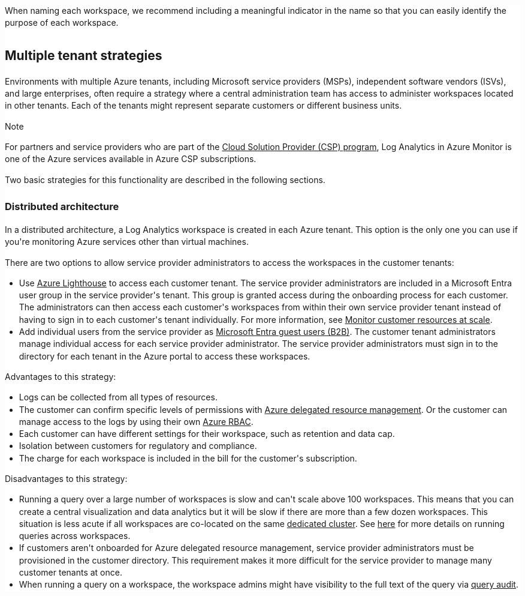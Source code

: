 When naming each workspace, we recommend including a meaningful indicator in the name so that you can easily identify the purpose of each workspace.

## Multiple tenant strategies

Environments with multiple Azure tenants, including Microsoft service providers (MSPs), independent software vendors (ISVs), and large enterprises, often require a strategy where a central administration team has access to administer workspaces located in other tenants. Each of the tenants might represent separate customers or different business units.

> [!NOTE]
> For partners and service providers who are part of the [Cloud Solution Provider (CSP) program](https://partner.microsoft.com/membership/cloud-solution-provider), Log Analytics in Azure Monitor is one of the Azure services available in Azure CSP subscriptions.

Two basic strategies for this functionality are described in the following sections.

### Distributed architecture

In a distributed architecture, a Log Analytics workspace is created in each Azure tenant. This option is the only one you can use if you're monitoring Azure services other than virtual machines.

There are two options to allow service provider administrators to access the workspaces in the customer tenants:

* Use [Azure Lighthouse](/azure/lighthouse/overview) to access each customer tenant. The service provider administrators are included in a Microsoft Entra user group in the service provider's tenant. This group is granted access during the onboarding process for each customer. The administrators can then access each customer's workspaces from within their own service provider tenant instead of having to sign in to each customer's tenant individually. For more information, see [Monitor customer resources at scale](/azure/lighthouse/how-to/monitor-at-scale).
* Add individual users from the service provider as [Microsoft Entra guest users (B2B)](/azure/active-directory/external-identities/what-is-b2b). The customer tenant administrators manage individual access for each service provider administrator. The service provider administrators must sign in to the directory for each tenant in the Azure portal to access these workspaces.

Advantages to this strategy:

* Logs can be collected from all types of resources.
* The customer can confirm specific levels of permissions with [Azure delegated resource management](/azure/lighthouse/concepts/architecture). Or the customer can manage access to the logs by using their own [Azure RBAC](/azure/role-based-access-control/overview).
* Each customer can have different settings for their workspace, such as retention and data cap.
* Isolation between customers for regulatory and compliance.
* The charge for each workspace is included in the bill for the customer's subscription.

Disadvantages to this strategy:

* Running a query over a large number of workspaces is slow and can't scale above 100 workspaces. This means that you can create a central visualization and data analytics but it will be slow if there are more than a few dozen workspaces. This situation is less acute if all workspaces are co-located on the same [dedicated cluster](logs-dedicated-clusters.md). See [here](cross-workspace-query.md) for more details on running queries across workspaces.
* If customers aren't onboarded for Azure delegated resource management, service provider administrators must be provisioned in the customer directory. This requirement makes it more difficult for the service provider to manage many customer tenants at once.
* When running a query on a workspace, the workspace admins might have visibility to the full text of the query via [query audit](query-audit.md).
